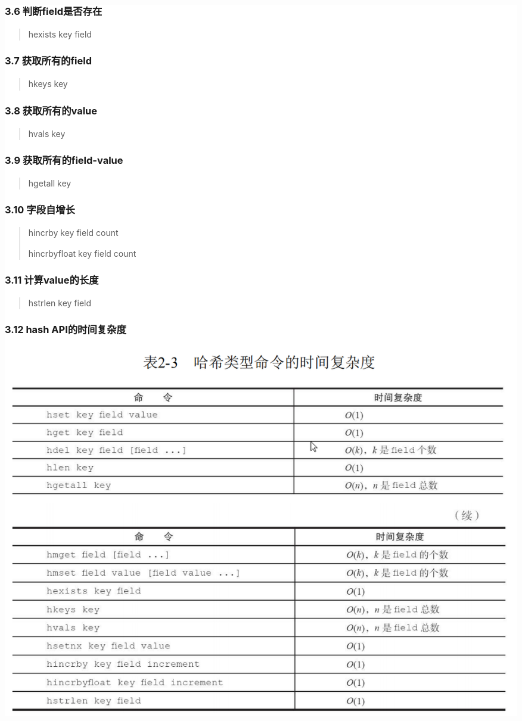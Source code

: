 ### 3.6 判断field是否存在

> hexists key field

### 3.7 获取所有的field

> hkeys key

### 3.8 获取所有的value

> hvals key

### 3.9 获取所有的field-value

> hgetall key

### 3.10 字段自增长

> hincrby key field count
> 
> hincrbyfloat key field count

### 3.11 计算value的长度

> hstrlen key field

### 3.12 hash API的时间复杂度

![hash时间复杂度](p/hash时间复杂度.png)
